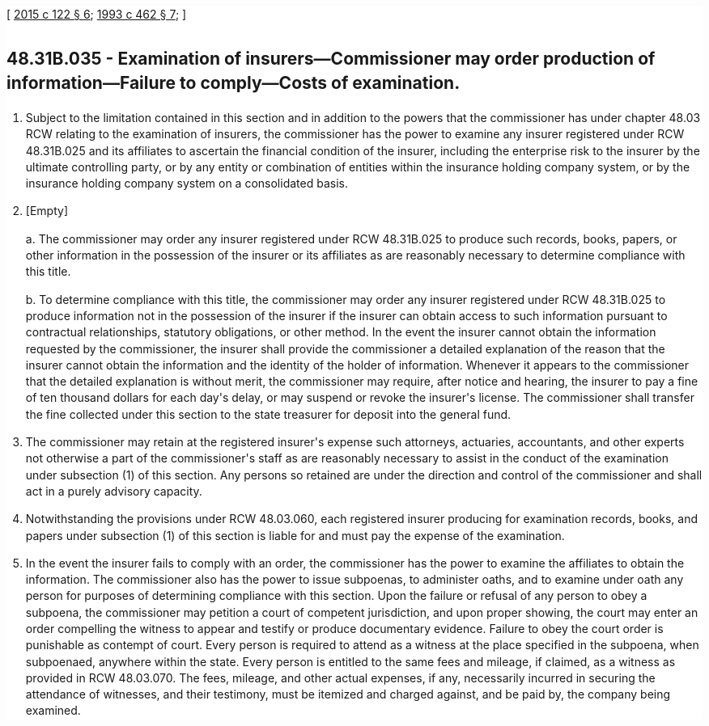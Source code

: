 \[ [2015 c 122 § 6](http://lawfilesext.leg.wa.gov/biennium/2015-16/Pdf/Bills/Session%20Laws/Senate/5717.SL.pdf?cite=2015%20c%20122%20§%206); [1993 c 462 § 7](http://lawfilesext.leg.wa.gov/biennium/1993-94/Pdf/Bills/Session%20Laws/House/1855-S.SL.pdf?cite=1993%20c%20462%20§%207); \]

## 48.31B.035 - Examination of insurers—Commissioner may order production of information—Failure to comply—Costs of examination.
1. Subject to the limitation contained in this section and in addition to the powers that the commissioner has under chapter 48.03 RCW relating to the examination of insurers, the commissioner has the power to examine any insurer registered under RCW 48.31B.025 and its affiliates to ascertain the financial condition of the insurer, including the enterprise risk to the insurer by the ultimate controlling party, or by any entity or combination of entities within the insurance holding company system, or by the insurance holding company system on a consolidated basis.

2. [Empty]

    a.  The commissioner may order any insurer registered under RCW 48.31B.025 to produce such records, books, papers, or other information in the possession of the insurer or its affiliates as are reasonably necessary to determine compliance with this title.

    b.  To determine compliance with this title, the commissioner may order any insurer registered under RCW 48.31B.025 to produce information not in the possession of the insurer if the insurer can obtain access to such information pursuant to contractual relationships, statutory obligations, or other method. In the event the insurer cannot obtain the information requested by the commissioner, the insurer shall provide the commissioner a detailed explanation of the reason that the insurer cannot obtain the information and the identity of the holder of information. Whenever it appears to the commissioner that the detailed explanation is without merit, the commissioner may require, after notice and hearing, the insurer to pay a fine of ten thousand dollars for each day's delay, or may suspend or revoke the insurer's license. The commissioner shall transfer the fine collected under this section to the state treasurer for deposit into the general fund.

3. The commissioner may retain at the registered insurer's expense such attorneys, actuaries, accountants, and other experts not otherwise a part of the commissioner's staff as are reasonably necessary to assist in the conduct of the examination under subsection (1) of this section. Any persons so retained are under the direction and control of the commissioner and shall act in a purely advisory capacity.

4. Notwithstanding the provisions under RCW 48.03.060, each registered insurer producing for examination records, books, and papers under subsection (1) of this section is liable for and must pay the expense of the examination.

5. In the event the insurer fails to comply with an order, the commissioner has the power to examine the affiliates to obtain the information. The commissioner also has the power to issue subpoenas, to administer oaths, and to examine under oath any person for purposes of determining compliance with this section. Upon the failure or refusal of any person to obey a subpoena, the commissioner may petition a court of competent jurisdiction, and upon proper showing, the court may enter an order compelling the witness to appear and testify or produce documentary evidence. Failure to obey the court order is punishable as contempt of court. Every person is required to attend as a witness at the place specified in the subpoena, when subpoenaed, anywhere within the state. Every person is entitled to the same fees and mileage, if claimed, as a witness as provided in RCW 48.03.070. The fees, mileage, and other actual expenses, if any, necessarily incurred in securing the attendance of witnesses, and their testimony, must be itemized and charged against, and be paid by, the company being examined.
